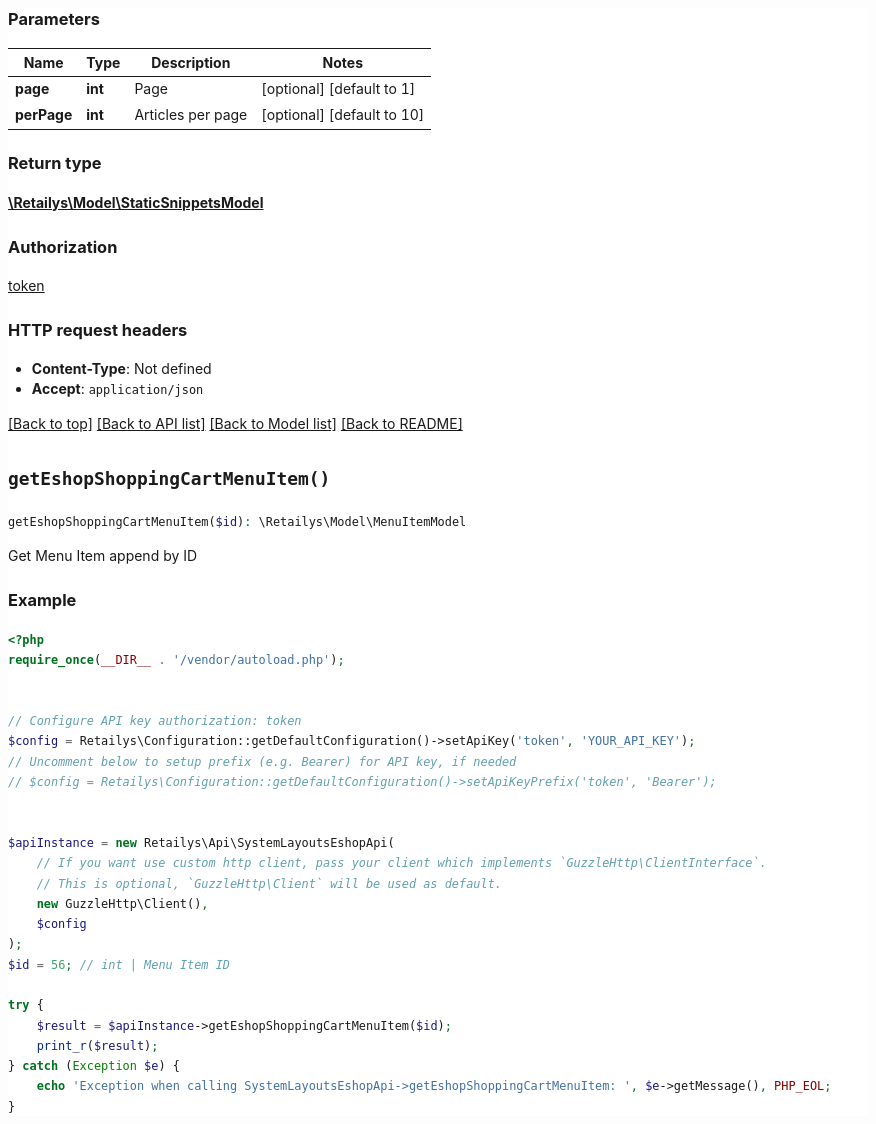 ### Parameters

Name | Type | Description  | Notes
------------- | ------------- | ------------- | -------------
 **page** | **int**| Page | [optional] [default to 1]
 **perPage** | **int**| Articles per page | [optional] [default to 10]

### Return type

[**\Retailys\Model\StaticSnippetsModel**](../Model/StaticSnippetsModel.md)

### Authorization

[token](../../README.md#token)

### HTTP request headers

- **Content-Type**: Not defined
- **Accept**: `application/json`

[[Back to top]](#) [[Back to API list]](../../README.md#endpoints)
[[Back to Model list]](../../README.md#models)
[[Back to README]](../../README.md)

## `getEshopShoppingCartMenuItem()`

```php
getEshopShoppingCartMenuItem($id): \Retailys\Model\MenuItemModel
```

Get Menu Item append by ID

### Example

```php
<?php
require_once(__DIR__ . '/vendor/autoload.php');


// Configure API key authorization: token
$config = Retailys\Configuration::getDefaultConfiguration()->setApiKey('token', 'YOUR_API_KEY');
// Uncomment below to setup prefix (e.g. Bearer) for API key, if needed
// $config = Retailys\Configuration::getDefaultConfiguration()->setApiKeyPrefix('token', 'Bearer');


$apiInstance = new Retailys\Api\SystemLayoutsEshopApi(
    // If you want use custom http client, pass your client which implements `GuzzleHttp\ClientInterface`.
    // This is optional, `GuzzleHttp\Client` will be used as default.
    new GuzzleHttp\Client(),
    $config
);
$id = 56; // int | Menu Item ID

try {
    $result = $apiInstance->getEshopShoppingCartMenuItem($id);
    print_r($result);
} catch (Exception $e) {
    echo 'Exception when calling SystemLayoutsEshopApi->getEshopShoppingCartMenuItem: ', $e->getMessage(), PHP_EOL;
}
```
